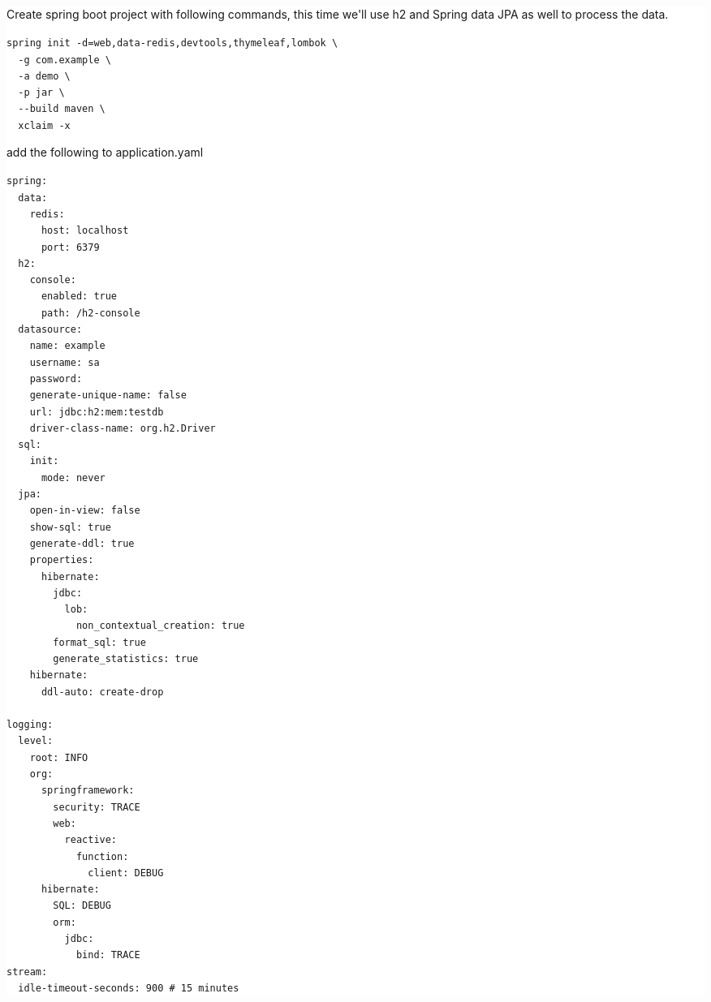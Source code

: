 Create spring boot project with following commands, this time we'll use h2 and Spring data JPA as well to process the data.
```
spring init -d=web,data-redis,devtools,thymeleaf,lombok \
  -g com.example \
  -a demo \
  -p jar \
  --build maven \
  xclaim -x
```

add the following to application.yaml
```
spring:
  data:
    redis:
      host: localhost
      port: 6379
  h2:
    console:
      enabled: true
      path: /h2-console
  datasource:
    name: example
    username: sa
    password:
    generate-unique-name: false
    url: jdbc:h2:mem:testdb
    driver-class-name: org.h2.Driver
  sql:
    init:
      mode: never
  jpa:
    open-in-view: false
    show-sql: true
    generate-ddl: true
    properties:
      hibernate:
        jdbc:
          lob:
            non_contextual_creation: true
        format_sql: true
        generate_statistics: true
    hibernate:
      ddl-auto: create-drop

logging:
  level:
    root: INFO
    org:
      springframework:
        security: TRACE
        web:
          reactive:
            function:
              client: DEBUG
      hibernate:
        SQL: DEBUG
        orm:
          jdbc:
            bind: TRACE
stream:
  idle-timeout-seconds: 900 # 15 minutes

```